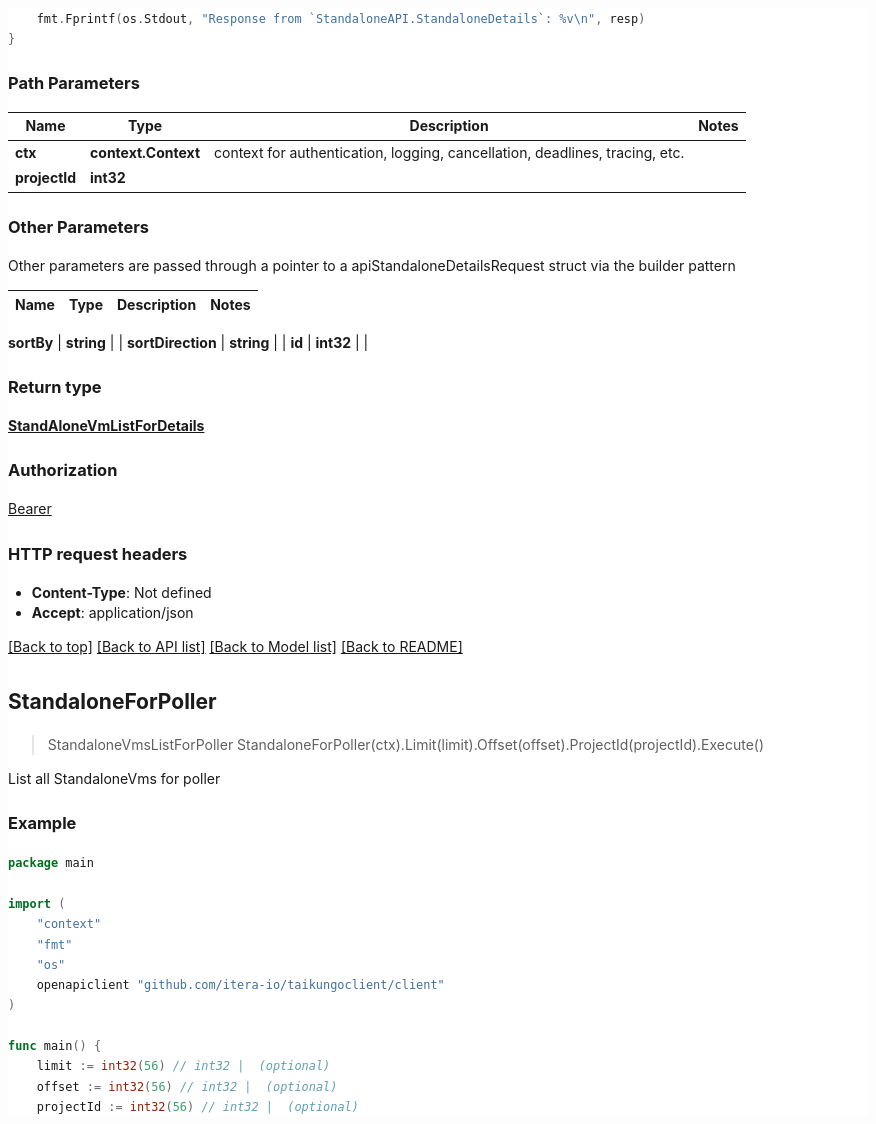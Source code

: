 ```go
    fmt.Fprintf(os.Stdout, "Response from `StandaloneAPI.StandaloneDetails`: %v\n", resp)
}
```

### Path Parameters


Name | Type | Description  | Notes
------------- | ------------- | ------------- | -------------
**ctx** | **context.Context** | context for authentication, logging, cancellation, deadlines, tracing, etc.
**projectId** | **int32** |  | 

### Other Parameters

Other parameters are passed through a pointer to a apiStandaloneDetailsRequest struct via the builder pattern


Name | Type | Description  | Notes
------------- | ------------- | ------------- | -------------

 **sortBy** | **string** |  | 
 **sortDirection** | **string** |  | 
 **id** | **int32** |  | 

### Return type

[**StandAloneVmListForDetails**](StandAloneVmListForDetails.md)

### Authorization

[Bearer](../README.md#Bearer)

### HTTP request headers

- **Content-Type**: Not defined
- **Accept**: application/json

[[Back to top]](#) [[Back to API list]](../README.md#documentation-for-api-endpoints)
[[Back to Model list]](../README.md#documentation-for-models)
[[Back to README]](../README.md)


## StandaloneForPoller

> StandaloneVmsListForPoller StandaloneForPoller(ctx).Limit(limit).Offset(offset).ProjectId(projectId).Execute()

List all StandaloneVms for poller

### Example

```go
package main

import (
    "context"
    "fmt"
    "os"
    openapiclient "github.com/itera-io/taikungoclient/client"
)

func main() {
    limit := int32(56) // int32 |  (optional)
    offset := int32(56) // int32 |  (optional)
    projectId := int32(56) // int32 |  (optional)
```